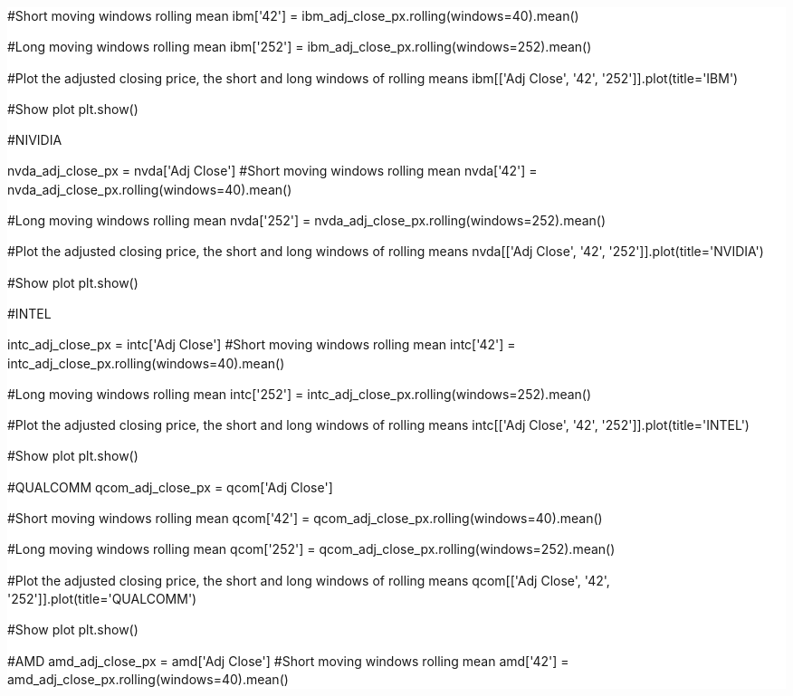 #Short moving windows rolling mean
ibm['42'] = ibm_adj_close_px.rolling(windows=40).mean()

#Long moving windows rolling mean
ibm['252'] = ibm_adj_close_px.rolling(windows=252).mean()

#Plot the adjusted closing price, the short and long windows of rolling means
ibm[['Adj Close', '42', '252']].plot(title='IBM')

#Show plot
plt.show()

#NIVIDIA

nvda_adj_close_px = nvda['Adj Close']
#Short moving windows rolling mean
nvda['42'] = nvda_adj_close_px.rolling(windows=40).mean()

#Long moving windows rolling mean
nvda['252'] = nvda_adj_close_px.rolling(windows=252).mean()

#Plot the adjusted closing price, the short and long windows of rolling means
nvda[['Adj Close', '42', '252']].plot(title='NVIDIA')

#Show plot
plt.show()

#INTEL

intc_adj_close_px = intc['Adj Close']
#Short moving windows rolling mean
intc['42'] = intc_adj_close_px.rolling(windows=40).mean()

#Long moving windows rolling mean
intc['252'] = intc_adj_close_px.rolling(windows=252).mean()

#Plot the adjusted closing price, the short and long windows of rolling means
intc[['Adj Close', '42', '252']].plot(title='INTEL')

#Show plot
plt.show()

#QUALCOMM
qcom_adj_close_px = qcom['Adj Close']

#Short moving windows rolling mean
qcom['42'] = qcom_adj_close_px.rolling(windows=40).mean()

#Long moving windows rolling mean
qcom['252'] = qcom_adj_close_px.rolling(windows=252).mean()

#Plot the adjusted closing price, the short and long windows of rolling means
qcom[['Adj Close', '42', '252']].plot(title='QUALCOMM')

#Show plot
plt.show()

#AMD
amd_adj_close_px = amd['Adj Close']
#Short moving windows rolling mean
amd['42'] = amd_adj_close_px.rolling(windows=40).mean()
